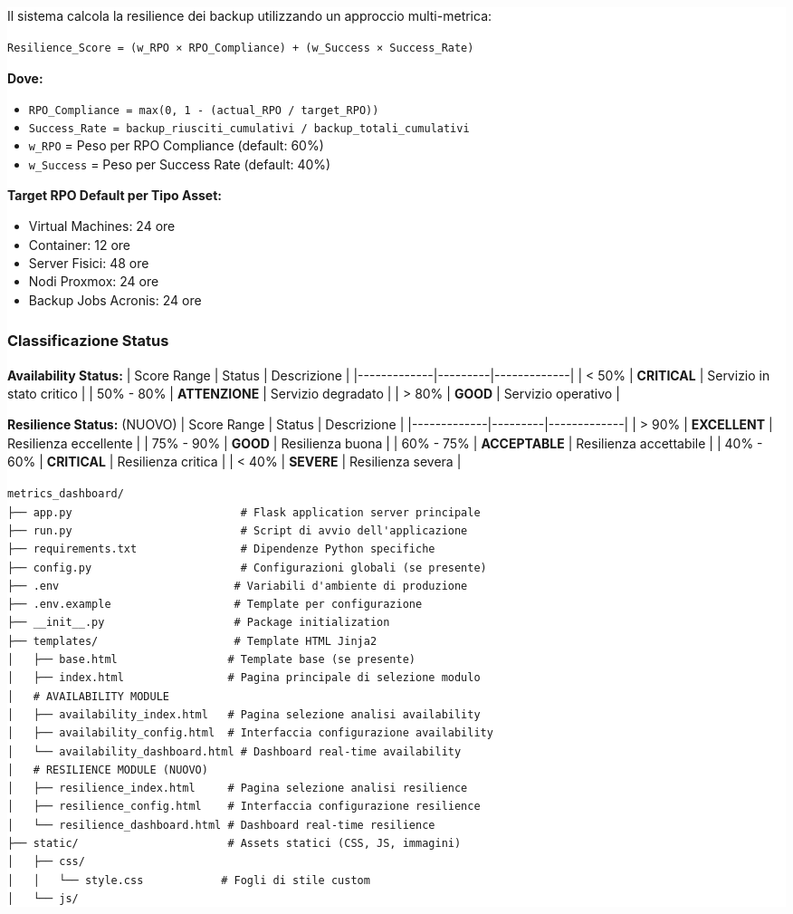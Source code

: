 Il sistema calcola la resilience dei backup utilizzando un approccio multi-metrica:

```
Resilience_Score = (w_RPO × RPO_Compliance) + (w_Success × Success_Rate)
```

**Dove:**
- `RPO_Compliance = max(0, 1 - (actual_RPO / target_RPO))`
- `Success_Rate = backup_riusciti_cumulativi / backup_totali_cumulativi`
- `w_RPO` = Peso per RPO Compliance (default: 60%)
- `w_Success` = Peso per Success Rate (default: 40%)

**Target RPO Default per Tipo Asset:**
- Virtual Machines: 24 ore
- Container: 12 ore
- Server Fisici: 48 ore
- Nodi Proxmox: 24 ore
- Backup Jobs Acronis: 24 ore

### **Classificazione Status**

**Availability Status:**
| Score Range | Status | Descrizione |
|-------------|---------|-------------|
| < 50% | **CRITICAL** | Servizio in stato critico |
| 50% - 80% | **ATTENZIONE** | Servizio degradato |
| > 80% | **GOOD** | Servizio operativo |

**Resilience Status:** (NUOVO)
| Score Range | Status | Descrizione |
|-------------|---------|-------------|
| > 90% | **EXCELLENT** | Resilienza eccellente |
| 75% - 90% | **GOOD** | Resilienza buona |
| 60% - 75% | **ACCEPTABLE** | Resilienza accettabile |
| 40% - 60% | **CRITICAL** | Resilienza critica |
| < 40% | **SEVERE** | Resilienza severa |

```
metrics_dashboard/
├── app.py                          # Flask application server principale
├── run.py                          # Script di avvio dell'applicazione
├── requirements.txt                # Dipendenze Python specifiche
├── config.py                       # Configurazioni globali (se presente)
├── .env                           # Variabili d'ambiente di produzione
├── .env.example                   # Template per configurazione
├── __init__.py                    # Package initialization
├── templates/                     # Template HTML Jinja2
│   ├── base.html                 # Template base (se presente)
│   ├── index.html                # Pagina principale di selezione modulo
│   # AVAILABILITY MODULE
│   ├── availability_index.html   # Pagina selezione analisi availability
│   ├── availability_config.html  # Interfaccia configurazione availability
│   └── availability_dashboard.html # Dashboard real-time availability
│   # RESILIENCE MODULE (NUOVO)
│   ├── resilience_index.html     # Pagina selezione analisi resilience  
│   ├── resilience_config.html    # Interfaccia configurazione resilience
│   └── resilience_dashboard.html # Dashboard real-time resilience
├── static/                       # Assets statici (CSS, JS, immagini)
│   ├── css/
│   │   └── style.css            # Fogli di stile custom
│   └── js/
```